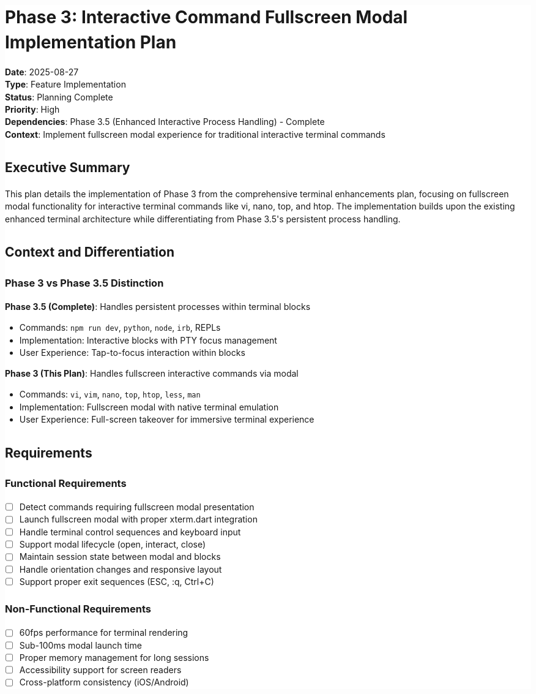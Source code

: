 # Phase 3: Interactive Command Fullscreen Modal Implementation Plan

**Date**: 2025-08-27  
**Type**: Feature Implementation  
**Status**: Planning Complete  
**Priority**: High  
**Dependencies**: Phase 3.5 (Enhanced Interactive Process Handling) - Complete  
**Context**: Implement fullscreen modal experience for traditional interactive terminal commands

## Executive Summary

This plan details the implementation of Phase 3 from the comprehensive terminal enhancements plan, focusing on fullscreen modal functionality for interactive terminal commands like vi, nano, top, and htop. The implementation builds upon the existing enhanced terminal architecture while differentiating from Phase 3.5's persistent process handling.

## Context and Differentiation

### Phase 3 vs Phase 3.5 Distinction

**Phase 3.5 (Complete)**: Handles persistent processes within terminal blocks
- Commands: `npm run dev`, `python`, `node`, `irb`, REPLs
- Implementation: Interactive blocks with PTY focus management
- User Experience: Tap-to-focus interaction within blocks

**Phase 3 (This Plan)**: Handles fullscreen interactive commands via modal
- Commands: `vi`, `vim`, `nano`, `top`, `htop`, `less`, `man`
- Implementation: Fullscreen modal with native terminal emulation
- User Experience: Full-screen takeover for immersive terminal experience

## Requirements

### Functional Requirements
- [ ] Detect commands requiring fullscreen modal presentation
- [ ] Launch fullscreen modal with proper xterm.dart integration
- [ ] Handle terminal control sequences and keyboard input
- [ ] Support modal lifecycle (open, interact, close)
- [ ] Maintain session state between modal and blocks
- [ ] Handle orientation changes and responsive layout
- [ ] Support proper exit sequences (ESC, :q, Ctrl+C)

### Non-Functional Requirements
- [ ] 60fps performance for terminal rendering
- [ ] Sub-100ms modal launch time
- [ ] Proper memory management for long sessions
- [ ] Accessibility support for screen readers
- [ ] Cross-platform consistency (iOS/Android)
